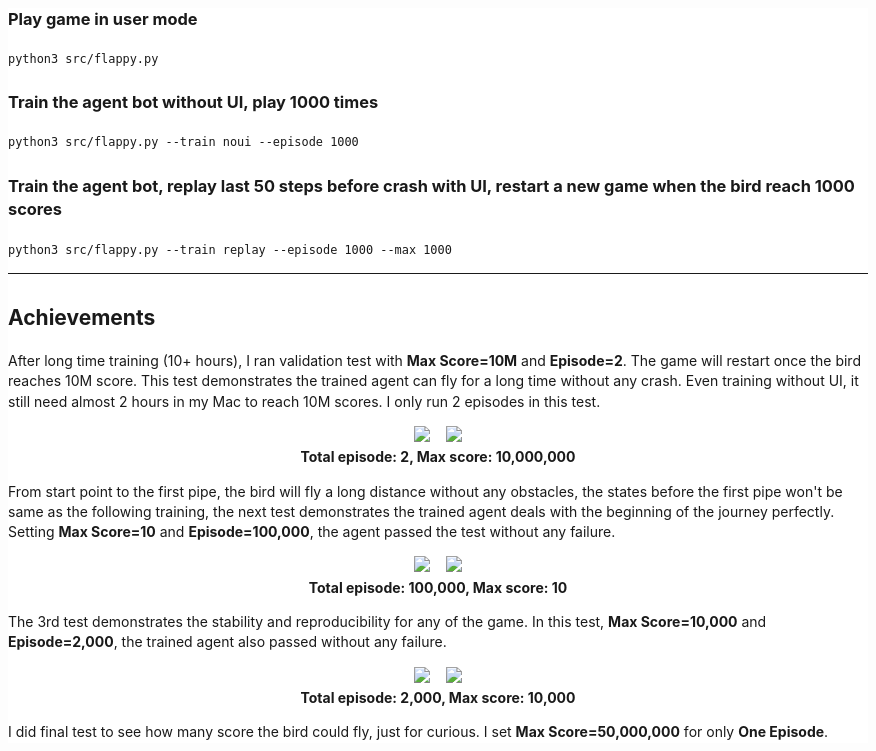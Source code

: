 ### Play game in user mode

``` dos
python3 src/flappy.py
```

### Train the agent bot without UI, play 1000 times

``` dos
python3 src/flappy.py --train noui --episode 1000
```

### Train the agent bot, replay last 50 steps before crash with UI, restart a new game when the bird reach 1000 scores

``` dos
python3 src/flappy.py --train replay --episode 1000 --max 1000
```

---

## Achievements

After long time training (10+ hours), I ran validation test with **Max Score=10M** and **Episode=2**. The game will restart once the bird reaches 10M score. This test demonstrates the trained agent can fly for a long time without any crash. Even training without UI, it still need almost 2 hours in my Mac to reach 10M scores. I only run 2 episodes in this test.

<p align="center">
<img src="res/episode_2_max_10M.png" width="430">&nbsp; &nbsp;
<img src="res/episode_2_max_10M_2.png" width="500"><br>
<b>Total episode: 2, Max score: 10,000,000</b></p>  

From start point to the first pipe, the bird will fly a long distance without any obstacles, the states before the first pipe won't be same as the following training, the next test demonstrates the trained agent deals with the beginning of the journey perfectly. Setting **Max Score=10** and **Episode=100,000**, the agent passed the test without any failure.

<p align="center">
<img src="res/episode_100K_max_10_1.png" width="430">&nbsp; &nbsp;
<img src="res/episode_100K_max_10_2.png" width="500"><br>
<b>Total episode: 100,000, Max score: 10</b></p>  

The 3rd test demonstrates the stability and reproducibility for any of the game. In this test, **Max Score=10,000** and **Episode=2,000**, the trained agent also passed without any failure.  

<p align="center">
<img src="res/episode_2K_max_10K_1.png" width="430">&nbsp; &nbsp;
<img src="res/episode_2K_max_10K_2.png" width="490"><br>
<b>Total episode: 2,000, Max score: 10,000</b></p>

I did final test to see how many score the bird could fly, just for curious. I set **Max Score=50,000,000** for only **One Episode**.  
